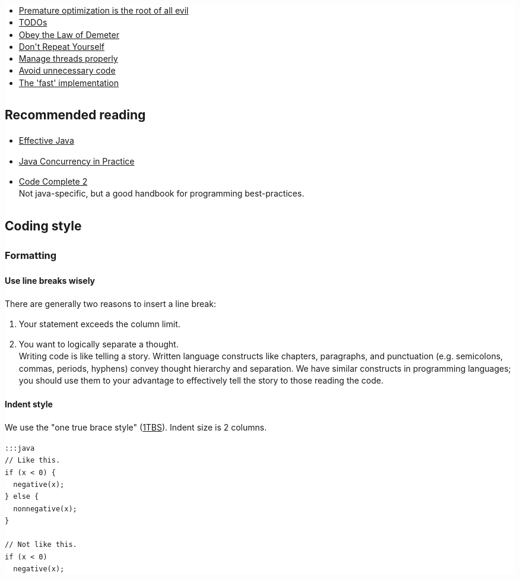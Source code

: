   - [Premature optimization is the root of all evil](https://github.com/twitter/commons/blob/master/src/java/com/twitter/common/styleguide.md#premature-optimization-is-the-root-of-all-evil)
  - [TODOs](https://github.com/twitter/commons/blob/master/src/java/com/twitter/common/styleguide.md#todos)
  - [Obey the Law of Demeter](https://github.com/twitter/commons/blob/master/src/java/com/twitter/common/styleguide.md#obey-the-law-of-demeter-lod)
  - [Don't Repeat Yourself](https://github.com/twitter/commons/blob/master/src/java/com/twitter/common/styleguide.md#dont-repeat-yourself-dry)
  - [Manage threads properly](https://github.com/twitter/commons/blob/master/src/java/com/twitter/common/styleguide.md#manage-threads-properly)
  - [Avoid unnecessary code](https://github.com/twitter/commons/blob/master/src/java/com/twitter/common/styleguide.md#avoid-unnecessary-code)
  - [The 'fast' implementation](https://github.com/twitter/commons/blob/master/src/java/com/twitter/common/styleguide.md#the-fast-implementation)

## Recommended reading
- [Effective Java](http://www.amazon.com/Effective-Java-Edition-Joshua-Bloch/dp/0321356683)

- [Java Concurrency in Practice](http://jcip.net/)

- [Code Complete 2](http://www.stevemcconnell.com/cc.htm)<br />
  Not java-specific, but a good handbook for programming best-practices.

## Coding style

### Formatting

#### Use line breaks wisely
There are generally two reasons to insert a line break:

1. Your statement exceeds the column limit.

2. You want to logically separate a thought.<br />
Writing code is like telling a story.  Written language constructs like chapters, paragraphs,
and punctuation (e.g. semicolons, commas, periods, hyphens) convey thought hierarchy and
separation.  We have similar constructs in programming languages; you should use them to your
advantage to effectively tell the story to those reading the code.

#### Indent style
We use the "one true brace style" ([1TBS](http://en.wikipedia.org/wiki/Indent_style#Variant:_1TBS)).
Indent size is 2 columns.

    :::java
    // Like this.
    if (x < 0) {
      negative(x);
    } else {
      nonnegative(x);
    }

    // Not like this.
    if (x < 0)
      negative(x);
